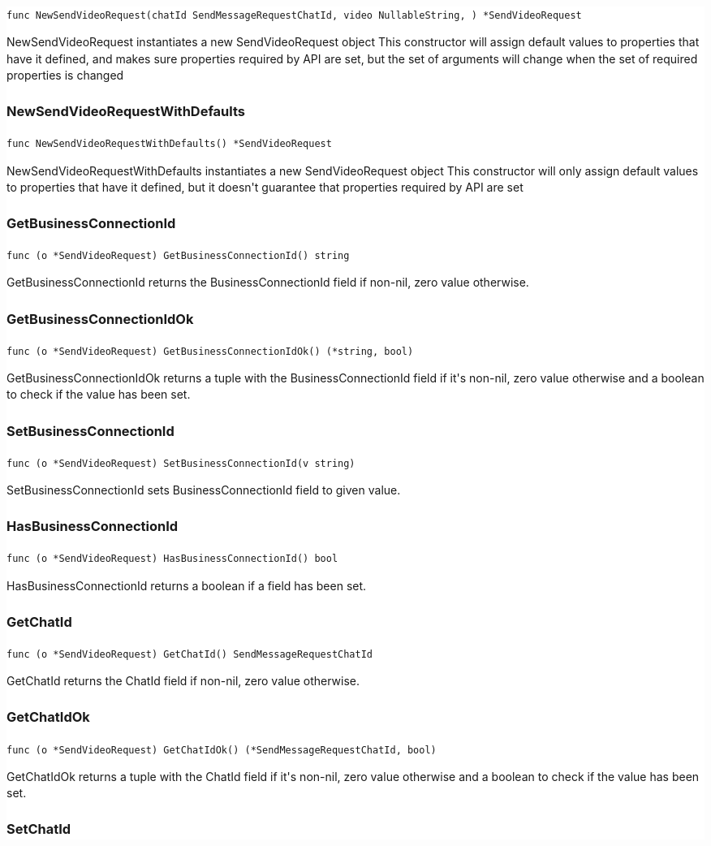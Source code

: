 `func NewSendVideoRequest(chatId SendMessageRequestChatId, video NullableString, ) *SendVideoRequest`

NewSendVideoRequest instantiates a new SendVideoRequest object
This constructor will assign default values to properties that have it defined,
and makes sure properties required by API are set, but the set of arguments
will change when the set of required properties is changed

### NewSendVideoRequestWithDefaults

`func NewSendVideoRequestWithDefaults() *SendVideoRequest`

NewSendVideoRequestWithDefaults instantiates a new SendVideoRequest object
This constructor will only assign default values to properties that have it defined,
but it doesn't guarantee that properties required by API are set

### GetBusinessConnectionId

`func (o *SendVideoRequest) GetBusinessConnectionId() string`

GetBusinessConnectionId returns the BusinessConnectionId field if non-nil, zero value otherwise.

### GetBusinessConnectionIdOk

`func (o *SendVideoRequest) GetBusinessConnectionIdOk() (*string, bool)`

GetBusinessConnectionIdOk returns a tuple with the BusinessConnectionId field if it's non-nil, zero value otherwise
and a boolean to check if the value has been set.

### SetBusinessConnectionId

`func (o *SendVideoRequest) SetBusinessConnectionId(v string)`

SetBusinessConnectionId sets BusinessConnectionId field to given value.

### HasBusinessConnectionId

`func (o *SendVideoRequest) HasBusinessConnectionId() bool`

HasBusinessConnectionId returns a boolean if a field has been set.

### GetChatId

`func (o *SendVideoRequest) GetChatId() SendMessageRequestChatId`

GetChatId returns the ChatId field if non-nil, zero value otherwise.

### GetChatIdOk

`func (o *SendVideoRequest) GetChatIdOk() (*SendMessageRequestChatId, bool)`

GetChatIdOk returns a tuple with the ChatId field if it's non-nil, zero value otherwise
and a boolean to check if the value has been set.

### SetChatId

